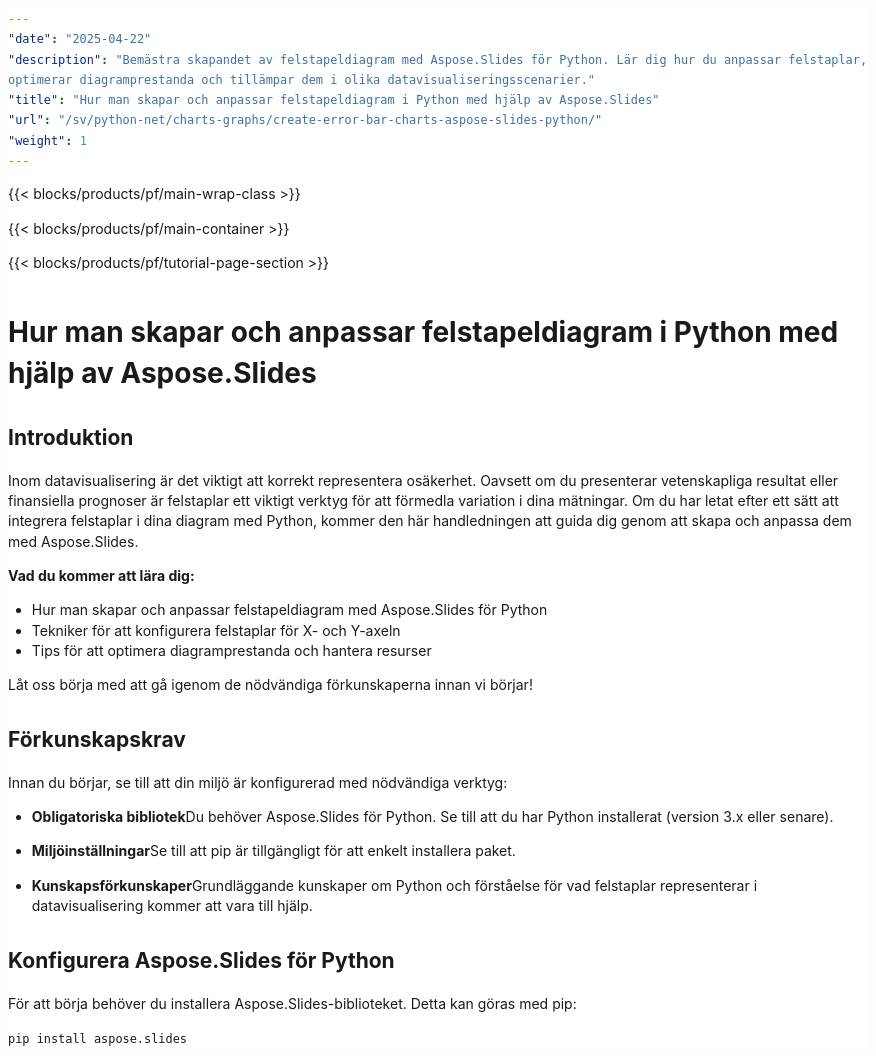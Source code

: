 ```yaml
---
"date": "2025-04-22"
"description": "Bemästra skapandet av felstapeldiagram med Aspose.Slides för Python. Lär dig hur du anpassar felstaplar, optimerar diagramprestanda och tillämpar dem i olika datavisualiseringsscenarier."
"title": "Hur man skapar och anpassar felstapeldiagram i Python med hjälp av Aspose.Slides"
"url": "/sv/python-net/charts-graphs/create-error-bar-charts-aspose-slides-python/"
"weight": 1
---
```


{{< blocks/products/pf/main-wrap-class >}}

{{< blocks/products/pf/main-container >}}

{{< blocks/products/pf/tutorial-page-section >}}
# Hur man skapar och anpassar felstapeldiagram i Python med hjälp av Aspose.Slides

## Introduktion

Inom datavisualisering är det viktigt att korrekt representera osäkerhet. Oavsett om du presenterar vetenskapliga resultat eller finansiella prognoser är felstaplar ett viktigt verktyg för att förmedla variation i dina mätningar. Om du har letat efter ett sätt att integrera felstaplar i dina diagram med Python, kommer den här handledningen att guida dig genom att skapa och anpassa dem med Aspose.Slides.

**Vad du kommer att lära dig:**
- Hur man skapar och anpassar felstapeldiagram med Aspose.Slides för Python
- Tekniker för att konfigurera felstaplar för X- och Y-axeln
- Tips för att optimera diagramprestanda och hantera resurser

Låt oss börja med att gå igenom de nödvändiga förkunskaperna innan vi börjar!

## Förkunskapskrav

Innan du börjar, se till att din miljö är konfigurerad med nödvändiga verktyg:

- **Obligatoriska bibliotek**Du behöver Aspose.Slides för Python. Se till att du har Python installerat (version 3.x eller senare).
  
- **Miljöinställningar**Se till att pip är tillgängligt för att enkelt installera paket.
  
- **Kunskapsförkunskaper**Grundläggande kunskaper om Python och förståelse för vad felstaplar representerar i datavisualisering kommer att vara till hjälp.

## Konfigurera Aspose.Slides för Python

För att börja behöver du installera Aspose.Slides-biblioteket. Detta kan göras med pip:

```bash
pip install aspose.slides
```
